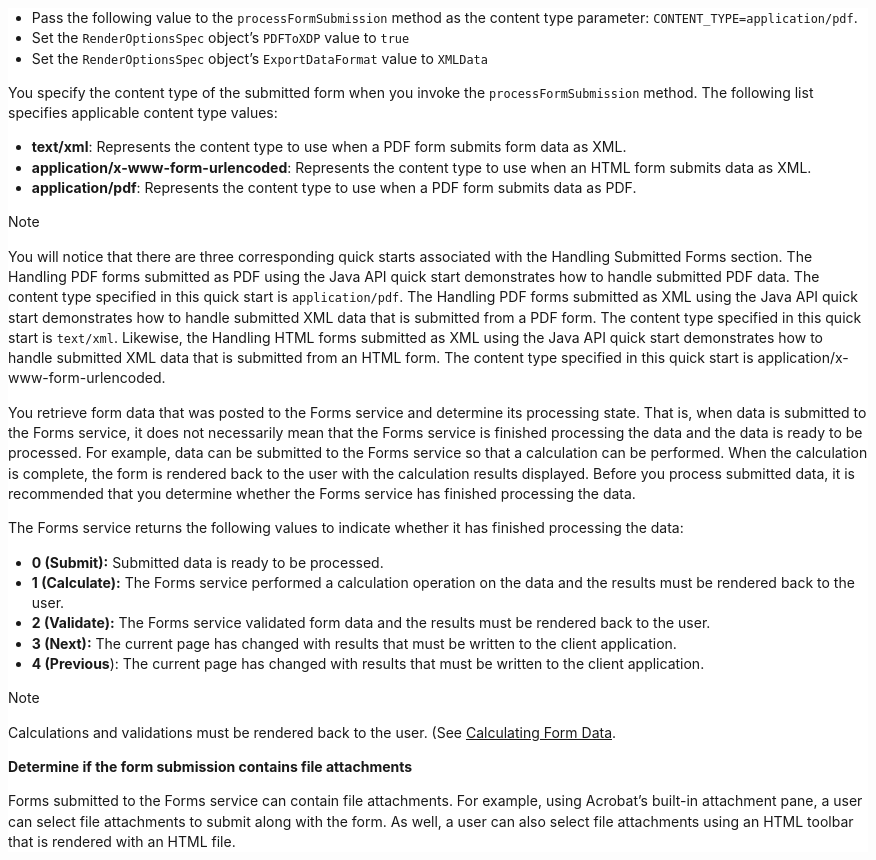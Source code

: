 * Pass the following value to the `processFormSubmission` method as the content type parameter: `CONTENT_TYPE=application/pdf`.
* Set the `RenderOptionsSpec` object’s `PDFToXDP` value to `true`
* Set the `RenderOptionsSpec` object’s `ExportDataFormat` value to `XMLData`

You specify the content type of the submitted form when you invoke the `processFormSubmission` method. The following list specifies applicable content type values:

* **text/xml**: Represents the content type to use when a PDF form submits form data as XML.
* **application/x-www-form-urlencoded**: Represents the content type to use when an HTML form submits data as XML.
* **application/pdf**: Represents the content type to use when a PDF form submits data as PDF.

>[!NOTE]
>
>You will notice that there are three corresponding quick starts associated with the Handling Submitted Forms section. The Handling PDF forms submitted as PDF using the Java API quick start demonstrates how to handle submitted PDF data. The content type specified in this quick start is `application/pdf`. The Handling PDF forms submitted as XML using the Java API quick start demonstrates how to handle submitted XML data that is submitted from a PDF form. The content type specified in this quick start is `text/xml`. Likewise, the Handling HTML forms submitted as XML using the Java API quick start demonstrates how to handle submitted XML data that is submitted from an HTML form. The content type specified in this quick start is application/x-www-form-urlencoded.

You retrieve form data that was posted to the Forms service and determine its processing state. That is, when data is submitted to the Forms service, it does not necessarily mean that the Forms service is finished processing the data and the data is ready to be processed. For example, data can be submitted to the Forms service so that a calculation can be performed. When the calculation is complete, the form is rendered back to the user with the calculation results displayed. Before you process submitted data, it is recommended that you determine whether the Forms service has finished processing the data.

The Forms service returns the following values to indicate whether it has finished processing the data:

* **0 (Submit):** Submitted data is ready to be processed.
* **1 (Calculate):** The Forms service performed a calculation operation on the data and the results must be rendered back to the user.
* **2 (Validate):** The Forms service validated form data and the results must be rendered back to the user.
* **3 (Next):** The current page has changed with results that must be written to the client application.
* **4 (Previous**): The current page has changed with results that must be written to the client application.

>[!NOTE]
>
>Calculations and validations must be rendered back to the user. (See [Calculating Form Data](/help/forms/developing/calculating-form-data.md#calculating-form-data).

**Determine if the form submission contains file attachments**

Forms submitted to the Forms service can contain file attachments. For example, using Acrobat’s built-in attachment pane, a user can select file attachments to submit along with the form. As well, a user can also select file attachments using an HTML toolbar that is rendered with an HTML file.
